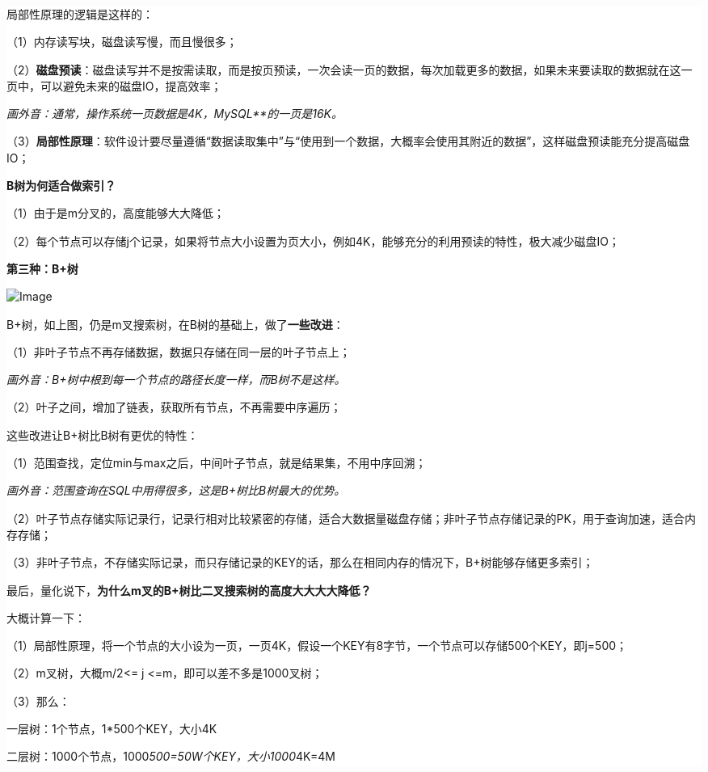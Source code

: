 局部性原理的逻辑是这样的：

（1）内存读写块，磁盘读写慢，而且慢很多；



（2）**磁盘预读**：磁盘读写并不是按需读取，而是按页预读，一次会读一页的数据，每次加载更多的数据，如果未来要读取的数据就在这一页中，可以避免未来的磁盘IO，提高效率；

*画外音：通常，操作系统一页数据是4K，MySQL**的一页是16K。*



（3）**局部性原理**：软件设计要尽量遵循“数据读取集中”与“使用到一个数据，大概率会使用其附近的数据”，这样磁盘预读能充分提高磁盘IO；

 

**B树为何适合做索引？**

（1）由于是m分叉的，高度能够大大降低；

（2）每个节点可以存储j个记录，如果将节点大小设置为页大小，例如4K，能够充分的利用预读的特性，极大减少磁盘IO；

 

**第三种：B+树**

![Image](https://mmbiz.qpic.cn/mmbiz_png/YrezxckhYOzI052ggBDKuzKSicOX3feReibBXFlicV1dQ4TuLHcf399lHh9uOMaSIbsZZaWWYHXnqIWJ6gWOFsqMw/640?wx_fmt=png&tp=webp&wxfrom=5&wx_lazy=1&wx_co=1)

B+树，如上图，仍是m叉搜索树，在B树的基础上，做了**一些改进**：

（1）非叶子节点不再存储数据，数据只存储在同一层的叶子节点上；

*画外音：B+树中根到每一个节点的路径长度一样，而B树不是这样。*



（2）叶子之间，增加了链表，获取所有节点，不再需要中序遍历；

 

这些改进让B+树比B树有更优的特性：

（1）范围查找，定位min与max之后，中间叶子节点，就是结果集，不用中序回溯；

*画外音：范围查询在SQL中用得很多，这是B+树比B树最大的优势。*



（2）叶子节点存储实际记录行，记录行相对比较紧密的存储，适合大数据量磁盘存储；非叶子节点存储记录的PK，用于查询加速，适合内存存储；



（3）非叶子节点，不存储实际记录，而只存储记录的KEY的话，那么在相同内存的情况下，B+树能够存储更多索引；

 

最后，量化说下，**为什么m叉的B+树比二叉搜索树的高度大大大大降低？**

大概计算一下：

（1）局部性原理，将一个节点的大小设为一页，一页4K，假设一个KEY有8字节，一个节点可以存储500个KEY，即j=500；

（2）m叉树，大概m/2<= j <=m，即可以差不多是1000叉树；

（3）那么：

一层树：1个节点，1*500个KEY，大小4K

二层树：1000个节点，1000*500=50W个KEY，大小1000*4K=4M
